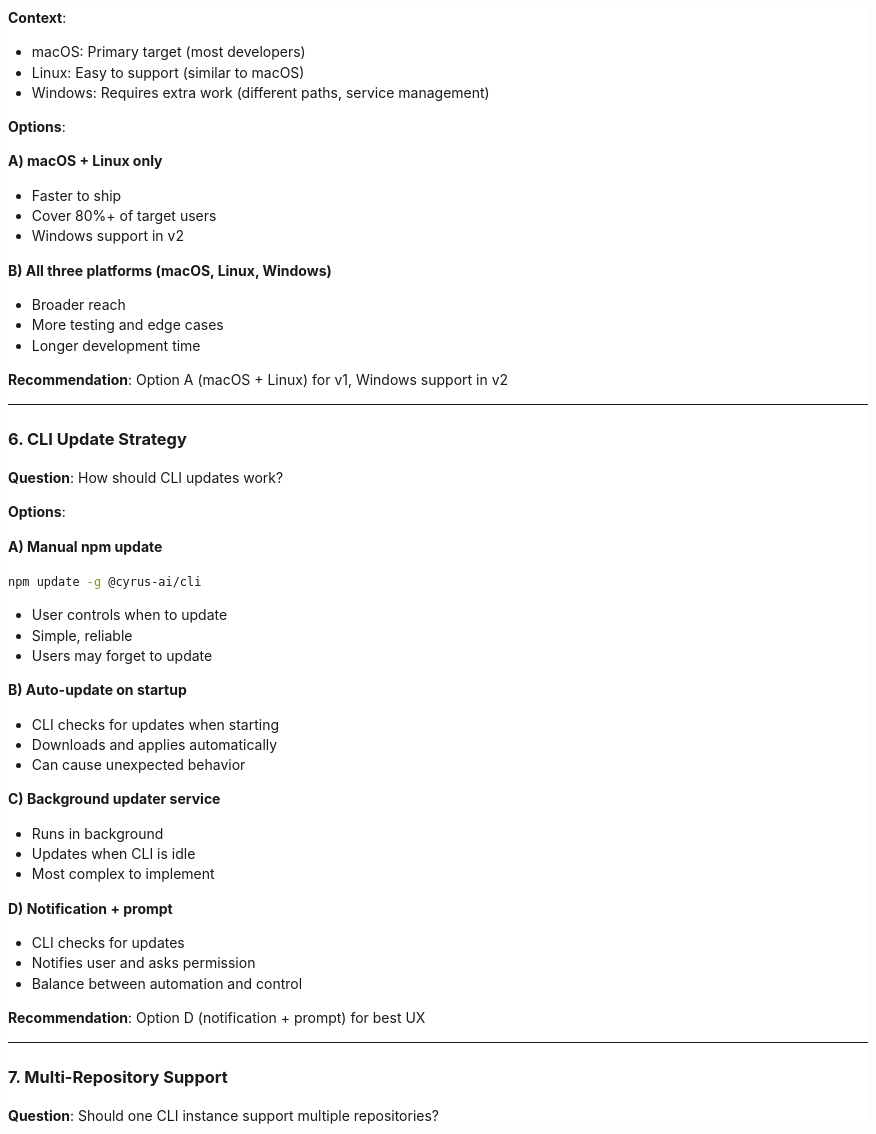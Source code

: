 **Context**:
- macOS: Primary target (most developers)
- Linux: Easy to support (similar to macOS)
- Windows: Requires extra work (different paths, service management)

**Options**:

**A) macOS + Linux only**
- Faster to ship
- Cover 80%+ of target users
- Windows support in v2

**B) All three platforms (macOS, Linux, Windows)**
- Broader reach
- More testing and edge cases
- Longer development time

**Recommendation**: Option A (macOS + Linux) for v1, Windows support in v2

---

### 6. CLI Update Strategy

**Question**: How should CLI updates work?

**Options**:

**A) Manual npm update**
```bash
npm update -g @cyrus-ai/cli
```
- User controls when to update
- Simple, reliable
- Users may forget to update

**B) Auto-update on startup**
- CLI checks for updates when starting
- Downloads and applies automatically
- Can cause unexpected behavior

**C) Background updater service**
- Runs in background
- Updates when CLI is idle
- Most complex to implement

**D) Notification + prompt**
- CLI checks for updates
- Notifies user and asks permission
- Balance between automation and control

**Recommendation**: Option D (notification + prompt) for best UX

---

### 7. Multi-Repository Support

**Question**: Should one CLI instance support multiple repositories?
